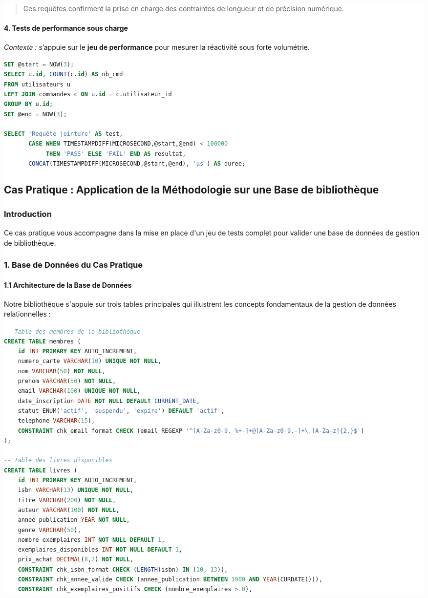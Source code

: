 > Ces requêtes confirment la prise en charge des contraintes de longueur et de précision numérique.

#### 4. Tests de performance sous charge

*Contexte :* s’appuie sur le **jeu de performance** pour mesurer la réactivité sous forte volumétrie.

```sql
SET @start = NOW(3);
SELECT u.id, COUNT(c.id) AS nb_cmd
FROM utilisateurs u
LEFT JOIN commandes c ON u.id = c.utilisateur_id
GROUP BY u.id;
SET @end = NOW(3);

SELECT 'Requête jointure' AS test,
       CASE WHEN TIMESTAMPDIFF(MICROSECOND,@start,@end) < 100000 
            THEN 'PASS' ELSE 'FAIL' END AS resultat,
       CONCAT(TIMESTAMPDIFF(MICROSECOND,@start,@end), 'µs') AS duree;
```

## Cas Pratique : Application de la Méthodologie sur une Base de bibliothèque


### Introduction

Ce cas pratique vous accompagne dans la mise en place d'un jeu de tests complet pour valider une base de données de gestion de bibliothèque.

### 1. Base de Données du Cas Pratique

#### 1.1 Architecture de la Base de Données

Notre bibliothèque s'appuie sur trois tables principales qui illustrent les concepts fondamentaux de la gestion de données relationnelles :

```sql
-- Table des membres de la bibliothèque
CREATE TABLE membres (
    id INT PRIMARY KEY AUTO_INCREMENT,
    numero_carte VARCHAR(10) UNIQUE NOT NULL,
    nom VARCHAR(50) NOT NULL,
    prenom VARCHAR(50) NOT NULL,
    email VARCHAR(100) UNIQUE NOT NULL,
    date_inscription DATE NOT NULL DEFAULT CURRENT_DATE,
    statut ENUM('actif', 'suspendu', 'expire') DEFAULT 'actif',
    telephone VARCHAR(15),
    CONSTRAINT chk_email_format CHECK (email REGEXP '^[A-Za-z0-9._%+-]+@[A-Za-z0-9.-]+\.[A-Za-z]{2,}$')
);

-- Table des livres disponibles
CREATE TABLE livres (
    id INT PRIMARY KEY AUTO_INCREMENT,
    isbn VARCHAR(13) UNIQUE NOT NULL,
    titre VARCHAR(200) NOT NULL,
    auteur VARCHAR(100) NOT NULL,
    annee_publication YEAR NOT NULL,
    genre VARCHAR(50),
    nombre_exemplaires INT NOT NULL DEFAULT 1,
    exemplaires_disponibles INT NOT NULL DEFAULT 1,
    prix_achat DECIMAL(8,2) NOT NULL,
    CONSTRAINT chk_isbn_format CHECK (LENGTH(isbn) IN (10, 13)),
    CONSTRAINT chk_annee_valide CHECK (annee_publication BETWEEN 1000 AND YEAR(CURDATE())),
    CONSTRAINT chk_exemplaires_positifs CHECK (nombre_exemplaires > 0),
```